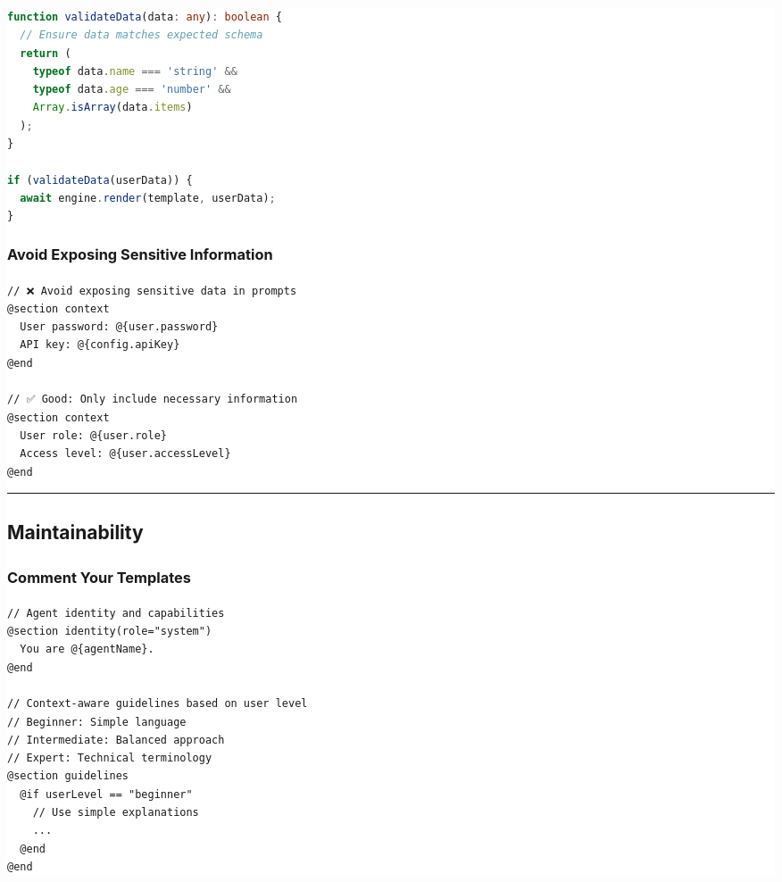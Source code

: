 ```typescript
function validateData(data: any): boolean {
  // Ensure data matches expected schema
  return (
    typeof data.name === 'string' &&
    typeof data.age === 'number' &&
    Array.isArray(data.items)
  );
}

if (validateData(userData)) {
  await engine.render(template, userData);
}
```

### Avoid Exposing Sensitive Information

```aptl
// ❌ Avoid exposing sensitive data in prompts
@section context
  User password: @{user.password}
  API key: @{config.apiKey}
@end

// ✅ Good: Only include necessary information
@section context
  User role: @{user.role}
  Access level: @{user.accessLevel}
@end
```

---

## Maintainability

### Comment Your Templates

```aptl
// Agent identity and capabilities
@section identity(role="system")
  You are @{agentName}.
@end

// Context-aware guidelines based on user level
// Beginner: Simple language
// Intermediate: Balanced approach
// Expert: Technical terminology
@section guidelines
  @if userLevel == "beginner"
    // Use simple explanations
    ...
  @end
@end
```
